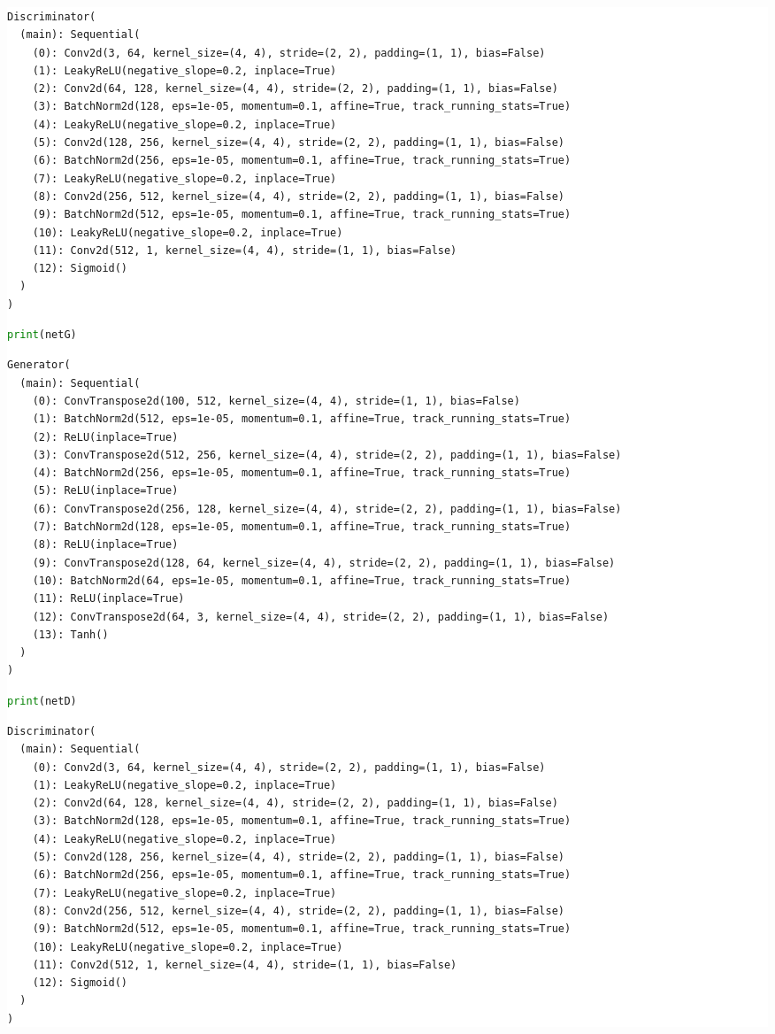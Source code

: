     Discriminator(
      (main): Sequential(
        (0): Conv2d(3, 64, kernel_size=(4, 4), stride=(2, 2), padding=(1, 1), bias=False)
        (1): LeakyReLU(negative_slope=0.2, inplace=True)
        (2): Conv2d(64, 128, kernel_size=(4, 4), stride=(2, 2), padding=(1, 1), bias=False)
        (3): BatchNorm2d(128, eps=1e-05, momentum=0.1, affine=True, track_running_stats=True)
        (4): LeakyReLU(negative_slope=0.2, inplace=True)
        (5): Conv2d(128, 256, kernel_size=(4, 4), stride=(2, 2), padding=(1, 1), bias=False)
        (6): BatchNorm2d(256, eps=1e-05, momentum=0.1, affine=True, track_running_stats=True)
        (7): LeakyReLU(negative_slope=0.2, inplace=True)
        (8): Conv2d(256, 512, kernel_size=(4, 4), stride=(2, 2), padding=(1, 1), bias=False)
        (9): BatchNorm2d(512, eps=1e-05, momentum=0.1, affine=True, track_running_stats=True)
        (10): LeakyReLU(negative_slope=0.2, inplace=True)
        (11): Conv2d(512, 1, kernel_size=(4, 4), stride=(1, 1), bias=False)
        (12): Sigmoid()
      )
    )




```python
print(netG)
```

    Generator(
      (main): Sequential(
        (0): ConvTranspose2d(100, 512, kernel_size=(4, 4), stride=(1, 1), bias=False)
        (1): BatchNorm2d(512, eps=1e-05, momentum=0.1, affine=True, track_running_stats=True)
        (2): ReLU(inplace=True)
        (3): ConvTranspose2d(512, 256, kernel_size=(4, 4), stride=(2, 2), padding=(1, 1), bias=False)
        (4): BatchNorm2d(256, eps=1e-05, momentum=0.1, affine=True, track_running_stats=True)
        (5): ReLU(inplace=True)
        (6): ConvTranspose2d(256, 128, kernel_size=(4, 4), stride=(2, 2), padding=(1, 1), bias=False)
        (7): BatchNorm2d(128, eps=1e-05, momentum=0.1, affine=True, track_running_stats=True)
        (8): ReLU(inplace=True)
        (9): ConvTranspose2d(128, 64, kernel_size=(4, 4), stride=(2, 2), padding=(1, 1), bias=False)
        (10): BatchNorm2d(64, eps=1e-05, momentum=0.1, affine=True, track_running_stats=True)
        (11): ReLU(inplace=True)
        (12): ConvTranspose2d(64, 3, kernel_size=(4, 4), stride=(2, 2), padding=(1, 1), bias=False)
        (13): Tanh()
      )
    )



```python
print(netD)
```

    Discriminator(
      (main): Sequential(
        (0): Conv2d(3, 64, kernel_size=(4, 4), stride=(2, 2), padding=(1, 1), bias=False)
        (1): LeakyReLU(negative_slope=0.2, inplace=True)
        (2): Conv2d(64, 128, kernel_size=(4, 4), stride=(2, 2), padding=(1, 1), bias=False)
        (3): BatchNorm2d(128, eps=1e-05, momentum=0.1, affine=True, track_running_stats=True)
        (4): LeakyReLU(negative_slope=0.2, inplace=True)
        (5): Conv2d(128, 256, kernel_size=(4, 4), stride=(2, 2), padding=(1, 1), bias=False)
        (6): BatchNorm2d(256, eps=1e-05, momentum=0.1, affine=True, track_running_stats=True)
        (7): LeakyReLU(negative_slope=0.2, inplace=True)
        (8): Conv2d(256, 512, kernel_size=(4, 4), stride=(2, 2), padding=(1, 1), bias=False)
        (9): BatchNorm2d(512, eps=1e-05, momentum=0.1, affine=True, track_running_stats=True)
        (10): LeakyReLU(negative_slope=0.2, inplace=True)
        (11): Conv2d(512, 1, kernel_size=(4, 4), stride=(1, 1), bias=False)
        (12): Sigmoid()
      )
    )
